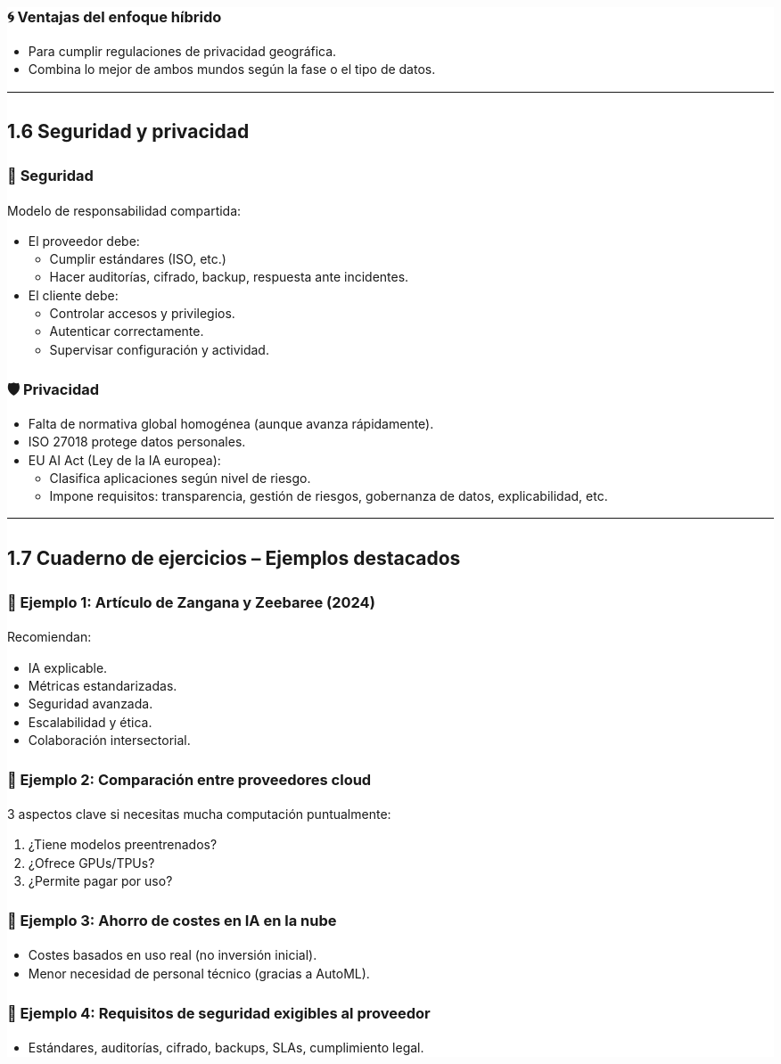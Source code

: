 ### 🌀 **Ventajas del enfoque híbrido**
- Para cumplir regulaciones de privacidad geográfica.
- Combina lo mejor de ambos mundos según la fase o el tipo de datos.

---

## 1.6 Seguridad y privacidad

### 🔐 **Seguridad**
Modelo de responsabilidad compartida:
- El proveedor debe:
  - Cumplir estándares (ISO, etc.)
  - Hacer auditorías, cifrado, backup, respuesta ante incidentes.
- El cliente debe:
  - Controlar accesos y privilegios.
  - Autenticar correctamente.
  - Supervisar configuración y actividad.

### 🛡️ **Privacidad**
- Falta de normativa global homogénea (aunque avanza rápidamente).
- ISO 27018 protege datos personales.
- EU AI Act (Ley de la IA europea):
  - Clasifica aplicaciones según nivel de riesgo.
  - Impone requisitos: transparencia, gestión de riesgos, gobernanza de datos, explicabilidad, etc.

---

## 1.7 Cuaderno de ejercicios – Ejemplos destacados

### 📌 Ejemplo 1: Artículo de Zangana y Zeebaree (2024)
Recomiendan:
- IA explicable.
- Métricas estandarizadas.
- Seguridad avanzada.
- Escalabilidad y ética.
- Colaboración intersectorial.

### 📌 Ejemplo 2: Comparación entre proveedores cloud
3 aspectos clave si necesitas mucha computación puntualmente:
1. ¿Tiene modelos preentrenados?
2. ¿Ofrece GPUs/TPUs?
3. ¿Permite pagar por uso?

### 📌 Ejemplo 3: Ahorro de costes en IA en la nube
- Costes basados en uso real (no inversión inicial).
- Menor necesidad de personal técnico (gracias a AutoML).

### 📌 Ejemplo 4: Requisitos de seguridad exigibles al proveedor
- Estándares, auditorías, cifrado, backups, SLAs, cumplimiento legal.
